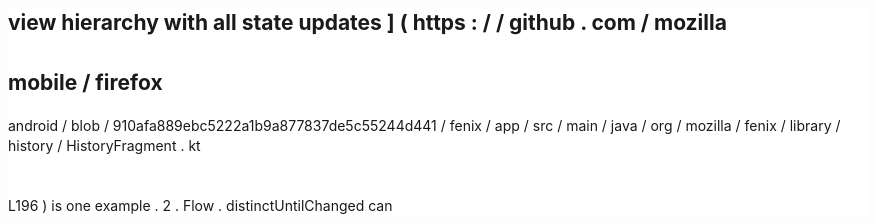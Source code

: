 view
hierarchy
with
all
state
updates
]
(
https
:
/
/
github
.
com
/
mozilla
-
mobile
/
firefox
-
android
/
blob
/
910afa889ebc5222a1b9a877837de5c55244d441
/
fenix
/
app
/
src
/
main
/
java
/
org
/
mozilla
/
fenix
/
library
/
history
/
HistoryFragment
.
kt
#
L196
)
is
one
example
.
2
.
Flow
.
distinctUntilChanged
can